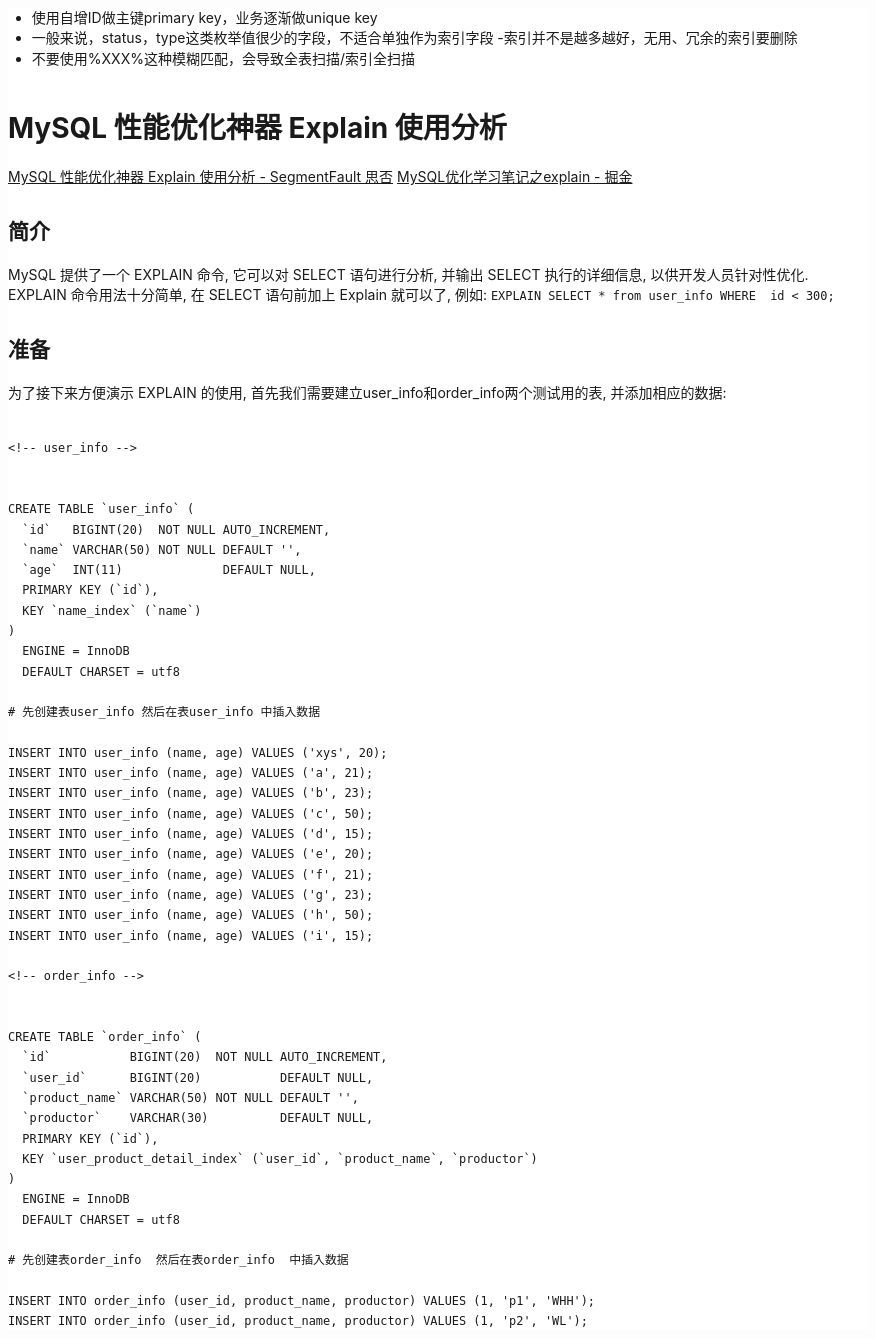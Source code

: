 - 使用自增ID做主键primary key，业务逐渐做unique key
- 一般来说，status，type这类枚举值很少的字段，不适合单独作为索引字段
-索引并不是越多越好，无用、冗余的索引要删除
- 不要使用%XXX%这种模糊匹配，会导致全表扫描/索引全扫描

# MySQL 性能优化神器 Explain 使用分析
[MySQL 性能优化神器 Explain 使用分析 -  SegmentFault 思否](https://segmentfault.com/a/1190000008131735)
[MySQL优化学习笔记之explain - 掘金](https://juejin.im/post/5bd11e0651882529306e0546)

## 简介
MySQL 提供了一个 EXPLAIN 命令, 它可以对 SELECT 语句进行分析, 并输出 SELECT 执行的详细信息, 以供开发人员针对性优化.
EXPLAIN 命令用法十分简单, 在 SELECT 语句前加上 Explain 就可以了, 例如:
`EXPLAIN SELECT * from user_info WHERE  id < 300;`
## 准备
为了接下来方便演示 EXPLAIN 的使用, 首先我们需要建立user_info和order_info两个测试用的表, 并添加相应的数据:
```mysql { class= ' line-numbers'}

<!-- user_info -->


CREATE TABLE `user_info` (
  `id`   BIGINT(20)  NOT NULL AUTO_INCREMENT,
  `name` VARCHAR(50) NOT NULL DEFAULT '',
  `age`  INT(11)              DEFAULT NULL,
  PRIMARY KEY (`id`),
  KEY `name_index` (`name`)
)
  ENGINE = InnoDB
  DEFAULT CHARSET = utf8

# 先创建表user_info 然后在表user_info 中插入数据

INSERT INTO user_info (name, age) VALUES ('xys', 20);
INSERT INTO user_info (name, age) VALUES ('a', 21);
INSERT INTO user_info (name, age) VALUES ('b', 23);
INSERT INTO user_info (name, age) VALUES ('c', 50);
INSERT INTO user_info (name, age) VALUES ('d', 15);
INSERT INTO user_info (name, age) VALUES ('e', 20);
INSERT INTO user_info (name, age) VALUES ('f', 21);
INSERT INTO user_info (name, age) VALUES ('g', 23);
INSERT INTO user_info (name, age) VALUES ('h', 50);
INSERT INTO user_info (name, age) VALUES ('i', 15);

<!-- order_info -->


CREATE TABLE `order_info` (
  `id`           BIGINT(20)  NOT NULL AUTO_INCREMENT,
  `user_id`      BIGINT(20)           DEFAULT NULL,
  `product_name` VARCHAR(50) NOT NULL DEFAULT '',
  `productor`    VARCHAR(30)          DEFAULT NULL,
  PRIMARY KEY (`id`),
  KEY `user_product_detail_index` (`user_id`, `product_name`, `productor`)
)
  ENGINE = InnoDB
  DEFAULT CHARSET = utf8

# 先创建表order_info  然后在表order_info  中插入数据

INSERT INTO order_info (user_id, product_name, productor) VALUES (1, 'p1', 'WHH');
INSERT INTO order_info (user_id, product_name, productor) VALUES (1, 'p2', 'WL');
```